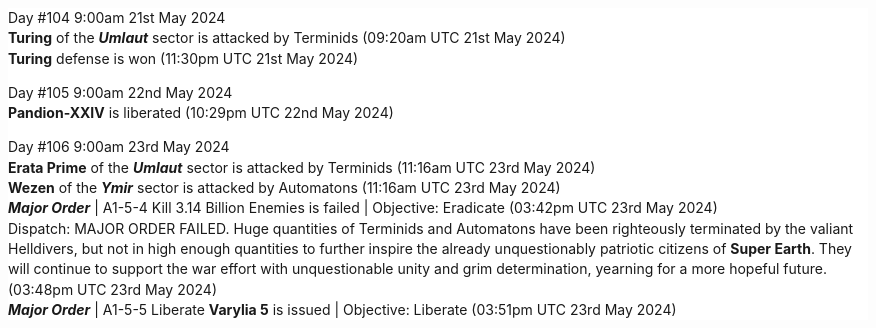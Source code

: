 Day \#104 9:00am 21st May 2024  
**Turing** of the ***Umlaut*** sector is attacked by Terminids (09:20am UTC 21st May 2024\)  
**Turing** defense is won (11:30pm UTC 21st May 2024\)

Day \#105 9:00am 22nd May 2024  
**Pandion-XXIV** is liberated (10:29pm UTC 22nd May 2024\)

Day \#106 9:00am 23rd May 2024  
**Erata Prime** of the ***Umlaut*** sector is attacked by Terminids (11:16am UTC 23rd May 2024\)  
**Wezen** of the ***Ymir*** sector is attacked by Automatons (11:16am UTC 23rd May 2024\)  
***Major Order*** | A1-5-4 Kill 3.14 Billion Enemies is failed | Objective: Eradicate (03:42pm UTC 23rd May 2024\)  
Dispatch: MAJOR ORDER FAILED. Huge quantities of Terminids and Automatons have been righteously terminated by the valiant Helldivers, but not in high enough quantities to further inspire the already unquestionably patriotic citizens of **Super Earth**. They will continue to support the war effort with unquestionable unity and grim determination, yearning for a more hopeful future. (03:48pm UTC 23rd May 2024\)  
***Major Order*** | A1-5-5 Liberate **Varylia 5** is issued | Objective: Liberate (03:51pm UTC 23rd May 2024\)  
